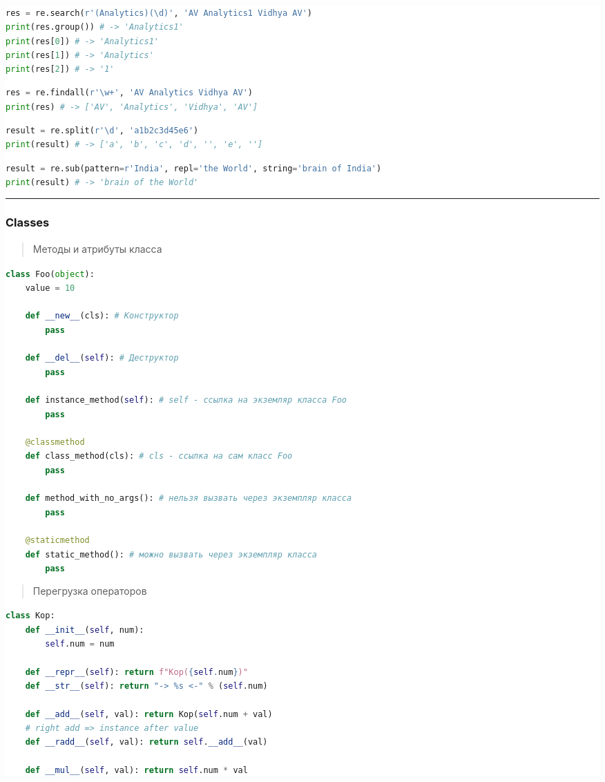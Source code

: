 ```python
res = re.search(r'(Analytics)(\d)', 'AV Analytics1 Vidhya AV')
print(res.group()) # -> 'Analytics1'
print(res[0]) # -> 'Analytics1'
print(res[1]) # -> 'Analytics'
print(res[2]) # -> '1'
```

```python
res = re.findall(r'\w+', 'AV Analytics Vidhya AV')
print(res) # -> ['AV', 'Analytics', 'Vidhya', 'AV']
```

```python
result = re.split(r'\d', 'a1b2c3d45e6')
print(result) # -> ['a', 'b', 'c', 'd', '', 'e', '']
```

```python
result = re.sub(pattern=r'India', repl='the World', string='brain of India')
print(result) # -> 'brain of the World'
```
---

### Classes

> Методы и атрибуты класса

```python
class Foo(object):
	value = 10

	def __new__(cls): # Конструктор
		pass

	def __del__(self): # Деструктор
		pass

	def instance_method(self): # self - ссылка на экземляр класса Foo
		pass
	
	@classmethod
	def class_method(cls): # cls - ссылка на сам класс Foo
		pass

	def method_with_no_args(): # нельзя вызвать через экземпляр класса
		pass

	@staticmethod
	def static_method(): # можно вызвать через экземпляр класса
		pass
```

> Перегрузка операторов

```python
class Kop:
	def __init__(self, num):
		self.num = num
	
	def __repr__(self): return f"Kop({self.num})"
	def __str__(self): return "-> %s <-" % (self.num)
	  
	def __add__(self, val): return Kop(self.num + val)
	# right add => instance after value
	def __radd__(self, val): return self.__add__(val)

	def __mul__(self, val): return self.num * val
```
